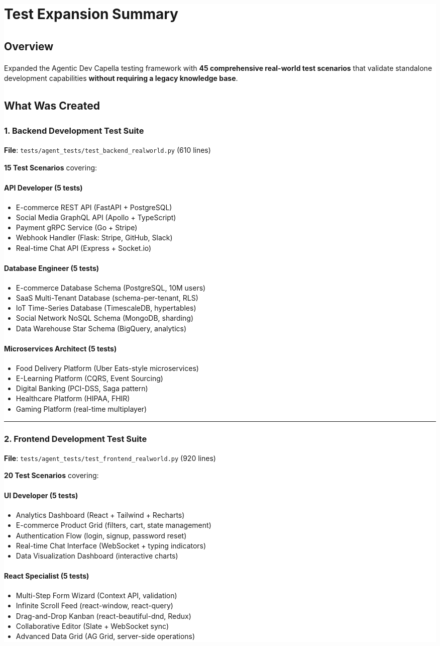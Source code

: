 # Test Expansion Summary

## Overview

Expanded the Agentic Dev Capella testing framework with **45 comprehensive real-world test scenarios** that validate standalone development capabilities **without requiring a legacy knowledge base**.

## What Was Created

### 1. Backend Development Test Suite
**File**: `tests/agent_tests/test_backend_realworld.py` (610 lines)

**15 Test Scenarios** covering:

#### API Developer (5 tests)
- E-commerce REST API (FastAPI + PostgreSQL)
- Social Media GraphQL API (Apollo + TypeScript)
- Payment gRPC Service (Go + Stripe)
- Webhook Handler (Flask: Stripe, GitHub, Slack)
- Real-time Chat API (Express + Socket.io)

#### Database Engineer (5 tests)
- E-commerce Database Schema (PostgreSQL, 10M users)
- SaaS Multi-Tenant Database (schema-per-tenant, RLS)
- IoT Time-Series Database (TimescaleDB, hypertables)
- Social Network NoSQL Schema (MongoDB, sharding)
- Data Warehouse Star Schema (BigQuery, analytics)

#### Microservices Architect (5 tests)
- Food Delivery Platform (Uber Eats-style microservices)
- E-Learning Platform (CQRS, Event Sourcing)
- Digital Banking (PCI-DSS, Saga pattern)
- Healthcare Platform (HIPAA, FHIR)
- Gaming Platform (real-time multiplayer)

---

### 2. Frontend Development Test Suite
**File**: `tests/agent_tests/test_frontend_realworld.py` (920 lines)

**20 Test Scenarios** covering:

#### UI Developer (5 tests)
- Analytics Dashboard (React + Tailwind + Recharts)
- E-commerce Product Grid (filters, cart, state management)
- Authentication Flow (login, signup, password reset)
- Real-time Chat Interface (WebSocket + typing indicators)
- Data Visualization Dashboard (interactive charts)

#### React Specialist (5 tests)
- Multi-Step Form Wizard (Context API, validation)
- Infinite Scroll Feed (react-window, react-query)
- Drag-and-Drop Kanban (react-beautiful-dnd, Redux)
- Collaborative Editor (Slate + WebSocket sync)
- Advanced Data Grid (AG Grid, server-side operations)
